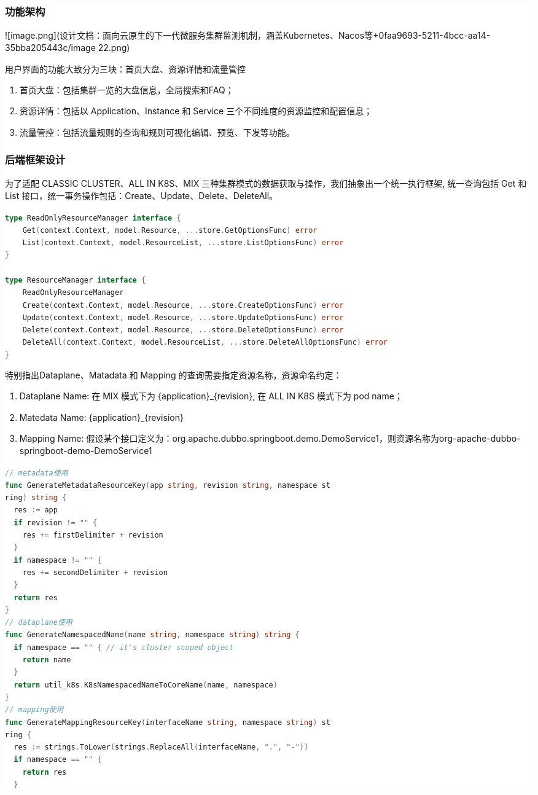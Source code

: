 ### 功能架构

![image.png](设计文档：面向云原生的下一代微服务集群监测机制，涵盖Kubernetes、Nacos等+0faa9693-5211-4bcc-aa14-35bba205443c/image 22.png)

用户界面的功能大致分为三块：首页大盘、资源详情和流量管控

1. 首页大盘：包括集群一览的大盘信息，全局搜索和FAQ；

2. 资源详情：包括以 Application、Instance 和 Service 三个不同维度的资源监控和配置信息；

3. 流量管控：包括流量规则的查询和规则可视化编辑、预览、下发等功能。

### 后端框架设计

为了适配 CLASSIC CLUSTER、ALL IN K8S、MIX 三种集群模式的数据获取与操作，我们抽象出一个统一执行框架, 统一查询包括 Get 和 List 接口，统一事务操作包括：Create、Update、Delete、DeleteAll。

```Go
type ReadOnlyResourceManager interface {
	Get(context.Context, model.Resource, ...store.GetOptionsFunc) error
	List(context.Context, model.ResourceList, ...store.ListOptionsFunc) error
}

type ResourceManager interface {
	ReadOnlyResourceManager
	Create(context.Context, model.Resource, ...store.CreateOptionsFunc) error
	Update(context.Context, model.Resource, ...store.UpdateOptionsFunc) error
	Delete(context.Context, model.Resource, ...store.DeleteOptionsFunc) error
	DeleteAll(context.Context, model.ResourceList, ...store.DeleteAllOptionsFunc) error
}
```

特别指出Dataplane、Matadata 和 Mapping 的查询需要指定资源名称，资源命名约定：

1. Dataplane Name: 在 MIX 模式下为 {application}_{revision}, 在 ALL IN K8S 模式下为 pod name；

2. Matedata Name: {application}_{revision}

3. Mapping Name: 假设某个接口定义为：org.apache.dubbo.springboot.demo.DemoService1，则资源名称为org-apache-dubbo-springboot-demo-DemoService1

```Go
// metadata使⽤
func GenerateMetadataResourceKey(app string, revision string, namespace st
ring) string {
  res := app
  if revision != "" {
    res += firstDelimiter + revision
  }
  if namespace != "" {
    res += secondDelimiter + revision
  }
  return res
}
// dataplane使⽤
func GenerateNamespacedName(name string, namespace string) string {
  if namespace == "" { // it's cluster scoped object
    return name
  }
  return util_k8s.K8sNamespacedNameToCoreName(name, namespace)
}
// mapping使⽤
func GenerateMappingResourceKey(interfaceName string, namespace string) st
ring {
  res := strings.ToLower(strings.ReplaceAll(interfaceName, ".", "-"))
  if namespace == "" {
    return res
  }
```